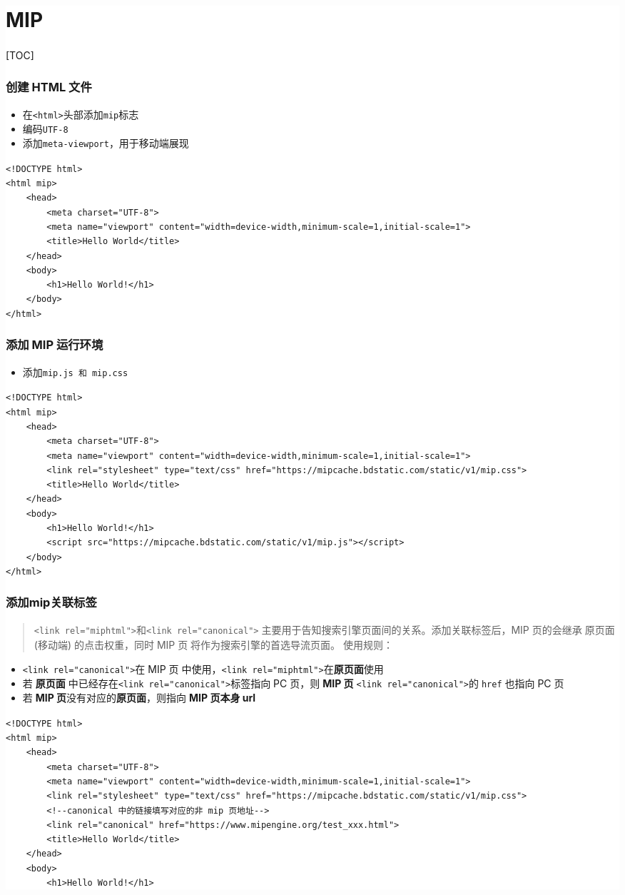 # MIP
[TOC]
### 创建 HTML 文件
- 在`<html>`头部添加`mip`标志
- 编码`UTF-8`
- 添加`meta-viewport`，用于移动端展现
```
<!DOCTYPE html>
<html mip>
    <head>
        <meta charset="UTF-8">
        <meta name="viewport" content="width=device-width,minimum-scale=1,initial-scale=1">
        <title>Hello World</title>
    </head>
    <body>
        <h1>Hello World!</h1>
    </body>
</html>
```

### 添加 MIP 运行环境
- 添加`mip.js 和 mip.css`
```
<!DOCTYPE html>
<html mip>
    <head>
        <meta charset="UTF-8">
        <meta name="viewport" content="width=device-width,minimum-scale=1,initial-scale=1">
        <link rel="stylesheet" type="text/css" href="https://mipcache.bdstatic.com/static/v1/mip.css">
        <title>Hello World</title>
    </head>
    <body>
        <h1>Hello World!</h1>
        <script src="https://mipcache.bdstatic.com/static/v1/mip.js"></script>
    </body>
</html>
```

### 添加mip关联标签
> `<link rel="miphtml">`和`<link rel="canonical">` 主要用于告知搜索引擎页面间的关系。添加关联标签后，MIP 页的会继承 原页面 (移动端) 的点击权重，同时 MIP 页 将作为搜索引擎的首选导流页面。
使用规则：

- `<link rel="canonical">`在 MIP 页 中使用，`<link rel="miphtml">`在**原页面**使用
- 若 **原页面** 中已经存在`<link rel="canonical">`标签指向 PC 页，则 **MIP 页** `<link rel="canonical">`的 `href` 也指向 PC 页
- 若 **MIP 页**没有对应的**原页面**，则指向 **MIP 页本身 url**
```
<!DOCTYPE html>
<html mip>
    <head>
        <meta charset="UTF-8">
        <meta name="viewport" content="width=device-width,minimum-scale=1,initial-scale=1">
        <link rel="stylesheet" type="text/css" href="https://mipcache.bdstatic.com/static/v1/mip.css">
        <!--canonical 中的链接填写对应的非 mip 页地址-->
        <link rel="canonical" href="https://www.mipengine.org/test_xxx.html">
        <title>Hello World</title>
    </head>
    <body>
        <h1>Hello World!</h1>
```